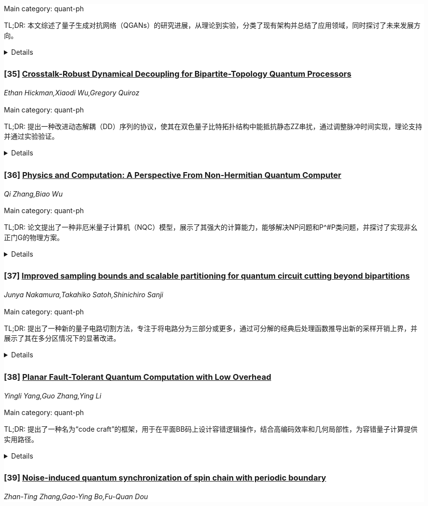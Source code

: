 Main category: quant-ph

TL;DR: 本文综述了量子生成对抗网络（QGANs）的研究进展，从理论到实验，分类了现有架构并总结了应用领域，同时探讨了未来发展方向。


<details><summary>Details</summary></details>


### [35] [Crosstalk-Robust Dynamical Decoupling for Bipartite-Topology Quantum Processors](https://arxiv.org/abs/2506.18010)
*Ethan Hickman,Xiaodi Wu,Gregory Quiroz*

Main category: quant-ph

TL;DR: 提出一种改进动态解耦（DD）序列的协议，使其在双色量子比特拓扑结构中能抵抗静态ZZ串扰，通过调整脉冲时间实现，理论支持并通过实验验证。


<details><summary>Details</summary></details>


### [36] [Physics and Computation: A Perspective From Non-Hermitian Quantum Computer](https://arxiv.org/abs/2506.18012)
*Qi Zhang,Biao Wu*

Main category: quant-ph

TL;DR: 论文提出了一种非厄米量子计算机（NQC）模型，展示了其强大的计算能力，能够解决NP问题和P^#P类问题，并探讨了实现非幺正门G的物理方案。


<details><summary>Details</summary></details>


### [37] [Improved sampling bounds and scalable partitioning for quantum circuit cutting beyond bipartitions](https://arxiv.org/abs/2506.18031)
*Junya Nakamura,Takahiko Satoh,Shinichiro Sanji*

Main category: quant-ph

TL;DR: 提出了一种新的量子电路切割方法，专注于将电路分为三部分或更多，通过可分解的经典后处理函数推导出新的采样开销上界，并展示了其在多分区情况下的显著改进。


<details><summary>Details</summary></details>


### [38] [Planar Fault-Tolerant Quantum Computation with Low Overhead](https://arxiv.org/abs/2506.18061)
*Yingli Yang,Guo Zhang,Ying Li*

Main category: quant-ph

TL;DR: 提出了一种名为“code craft”的框架，用于在平面BB码上设计容错逻辑操作，结合高编码效率和几何局部性，为容错量子计算提供实用路径。


<details><summary>Details</summary></details>


### [39] [Noise-induced quantum synchronization of spin chain with periodic boundary](https://arxiv.org/abs/2506.18064)
*Zhan-Ting Zhang,Gao-Ying Bo,Fu-Quan Dou*
